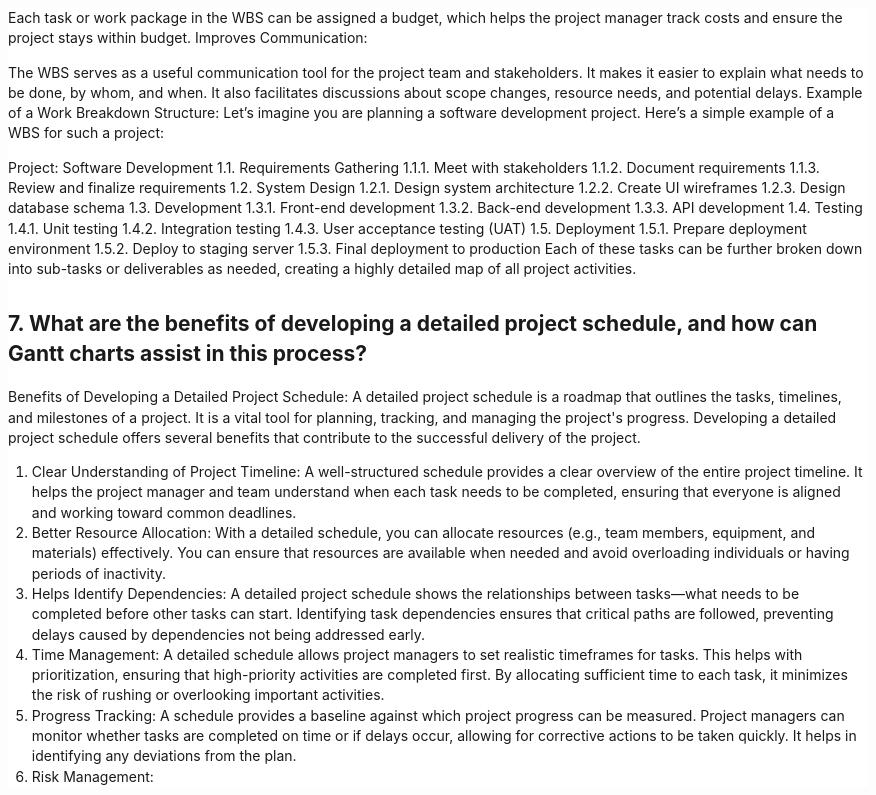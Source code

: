 Each task or work package in the WBS can be assigned a budget, which helps the project manager track costs and ensure the project stays within budget.
Improves Communication:

The WBS serves as a useful communication tool for the project team and stakeholders. It makes it easier to explain what needs to be done, by whom, and when. It also facilitates discussions about scope changes, resource needs, and potential delays.
Example of a Work Breakdown Structure:
Let’s imagine you are planning a software development project. Here’s a simple example of a WBS for such a project:

Project: Software Development
1.1. Requirements Gathering
1.1.1. Meet with stakeholders
1.1.2. Document requirements
1.1.3. Review and finalize requirements
1.2. System Design
1.2.1. Design system architecture
1.2.2. Create UI wireframes
1.2.3. Design database schema
1.3. Development
1.3.1. Front-end development
1.3.2. Back-end development
1.3.3. API development
1.4. Testing
1.4.1. Unit testing
1.4.2. Integration testing
1.4.3. User acceptance testing (UAT)
1.5. Deployment
1.5.1. Prepare deployment environment
1.5.2. Deploy to staging server
1.5.3. Final deployment to production
Each of these tasks can be further broken down into sub-tasks or deliverables as needed, creating a highly detailed map of all project activities.


## 7. What are the benefits of developing a detailed project schedule, and how can Gantt charts assist in this process?
Benefits of Developing a Detailed Project Schedule:
A detailed project schedule is a roadmap that outlines the tasks, timelines, and milestones of a project. It is a vital tool for planning, tracking, and managing the project's progress. Developing a detailed project schedule offers several benefits that contribute to the successful delivery of the project.

1. Clear Understanding of Project Timeline:
A well-structured schedule provides a clear overview of the entire project timeline. It helps the project manager and team understand when each task needs to be completed, ensuring that everyone is aligned and working toward common deadlines.
2. Better Resource Allocation:
With a detailed schedule, you can allocate resources (e.g., team members, equipment, and materials) effectively. You can ensure that resources are available when needed and avoid overloading individuals or having periods of inactivity.
3. Helps Identify Dependencies:
A detailed project schedule shows the relationships between tasks—what needs to be completed before other tasks can start. Identifying task dependencies ensures that critical paths are followed, preventing delays caused by dependencies not being addressed early.
4. Time Management:
A detailed schedule allows project managers to set realistic timeframes for tasks. This helps with prioritization, ensuring that high-priority activities are completed first. By allocating sufficient time to each task, it minimizes the risk of rushing or overlooking important activities.
5. Progress Tracking:
A schedule provides a baseline against which project progress can be measured. Project managers can monitor whether tasks are completed on time or if delays occur, allowing for corrective actions to be taken quickly. It helps in identifying any deviations from the plan.
6. Risk Management: